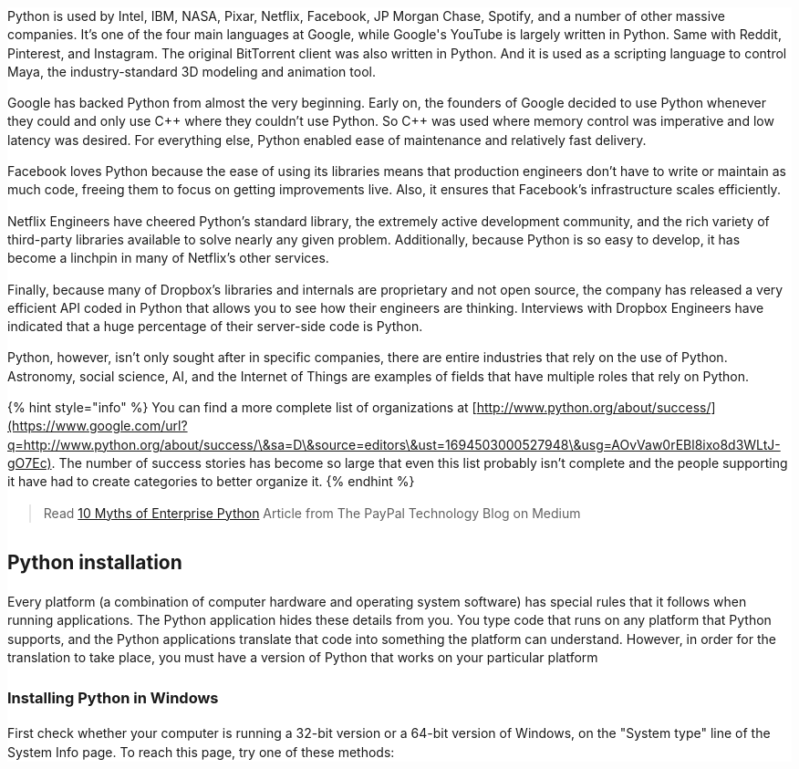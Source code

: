 Python is used by Intel, IBM, NASA, Pixar, Netflix, Facebook, JP Morgan Chase, Spotify, and a number of other massive companies. It’s one of the four main languages at Google, while Google's YouTube is largely written in Python. Same with Reddit, Pinterest, and Instagram. The original BitTorrent client was also written in Python. And it is used as a scripting language to control Maya, the industry-standard 3D modeling and animation tool.

Google has backed Python from almost the very beginning. Early on, the founders of Google decided to use Python whenever they could and only use C++ where they couldn’t use Python. So C++ was used where memory control was imperative and low latency was desired. For everything else, Python enabled ease of maintenance and relatively fast delivery.

Facebook loves Python because the ease of using its libraries means that production engineers don’t have to write or maintain as much code, freeing them to focus on getting improvements live. Also, it ensures that Facebook’s infrastructure scales efficiently.

Netflix Engineers have cheered Python’s standard library, the extremely active development community, and the rich variety of third-party libraries available to solve nearly any given problem. Additionally, because Python is so easy to develop, it has become a linchpin in many of Netflix’s other services.

Finally, because many of Dropbox’s libraries and internals are proprietary and not open source, the company has released a very efficient API coded in Python that allows you to see how their engineers are thinking. Interviews with Dropbox Engineers have indicated that a huge percentage of their server-side code is Python.

Python, however, isn’t only sought after in specific companies, there are entire industries that rely on the use of Python. Astronomy, social science, AI, and the Internet of Things are examples of fields that have multiple roles that rely on Python.

{% hint style="info" %}
You can find a more complete list of organizations at [http://www.python.org/about/success/](https://www.google.com/url?q=http://www.python.org/about/success/\&sa=D\&source=editors\&ust=1694503000527948\&usg=AOvVaw0rEBl8ixo8d3WLtJ-gO7Ec). The number of success stories has become so large that even this list probably isn’t complete and the people supporting it have had to create categories to better organize it.
{% endhint %}

> Read [10 Myths of Enterprise Python](https://www.google.com/url?q=https://medium.com/paypal-tech/10-myths-of-enterprise-python-8302b8f21f82\&sa=D\&source=editors\&ust=1694503000528599\&usg=AOvVaw3Y8GShoe9xcVzwVT6E5pVd) Article from The PayPal Technology Blog on Medium

## Python installation <a href="#h.iebgsjvcl529" id="h.iebgsjvcl529"></a>

Every platform (a combination of computer hardware and operating system software) has special rules that it follows when running applications. The Python application hides these details from you. You type code that runs on any platform that Python supports, and the Python applications translate that code into something the platform can understand. However, in order for the translation to take place, you must have a version of Python that works on your particular platform

### Installing Python in Windows <a href="#h.mn0is4gkvcel" id="h.mn0is4gkvcel"></a>

First check whether your computer is running a 32-bit version or a 64-bit version of Windows, on the "System type" line of the System Info page. To reach this page, try one of these methods:
